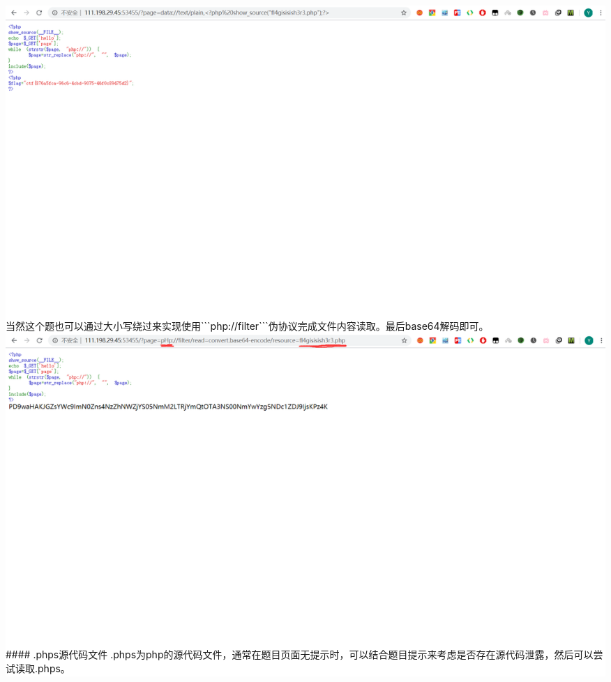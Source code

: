 <img src="/assets/img/20200313学习总结/20200313学习总结15.jpg">  
当然这个题也可以通过大小写绕过来实现使用```php://filter```伪协议完成文件内容读取。最后base64解码即可。  
<img src="/assets/img/20200313学习总结/20200313学习总结16.jpg">  
#### .phps源代码文件
.phps为php的源代码文件，通常在题目页面无提示时，可以结合题目提示来考虑是否存在源代码泄露，然后可以尝试读取.phps。  
